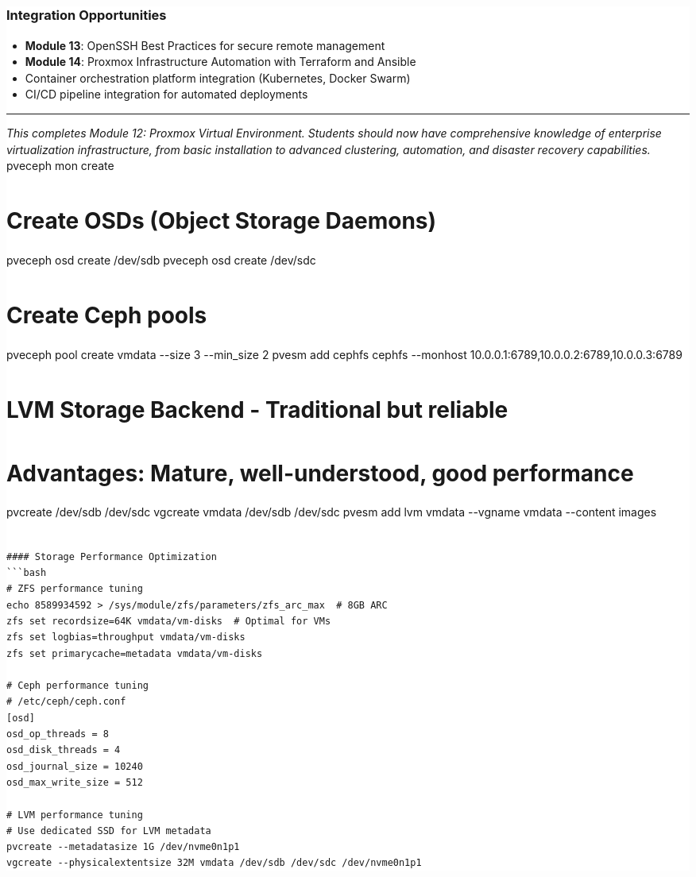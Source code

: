 ### Integration Opportunities
- **Module 13**: OpenSSH Best Practices for secure remote management
- **Module 14**: Proxmox Infrastructure Automation with Terraform and Ansible
- Container orchestration platform integration (Kubernetes, Docker Swarm)
- CI/CD pipeline integration for automated deployments

---

*This completes Module 12: Proxmox Virtual Environment. Students should now have comprehensive knowledge of enterprise virtualization infrastructure, from basic installation to advanced clustering, automation, and disaster recovery capabilities.*
pveceph mon create

# Create OSDs (Object Storage Daemons)
pveceph osd create /dev/sdb
pveceph osd create /dev/sdc

# Create Ceph pools
pveceph pool create vmdata --size 3 --min_size 2
pvesm add cephfs cephfs --monhost 10.0.0.1:6789,10.0.0.2:6789,10.0.0.3:6789

# LVM Storage Backend - Traditional but reliable
# Advantages: Mature, well-understood, good performance
pvcreate /dev/sdb /dev/sdc
vgcreate vmdata /dev/sdb /dev/sdc
pvesm add lvm vmdata --vgname vmdata --content images
```

#### Storage Performance Optimization
```bash
# ZFS performance tuning
echo 8589934592 > /sys/module/zfs/parameters/zfs_arc_max  # 8GB ARC
zfs set recordsize=64K vmdata/vm-disks  # Optimal for VMs
zfs set logbias=throughput vmdata/vm-disks
zfs set primarycache=metadata vmdata/vm-disks

# Ceph performance tuning
# /etc/ceph/ceph.conf
[osd]
osd_op_threads = 8
osd_disk_threads = 4
osd_journal_size = 10240
osd_max_write_size = 512

# LVM performance tuning
# Use dedicated SSD for LVM metadata
pvcreate --metadatasize 1G /dev/nvme0n1p1
vgcreate --physicalextentsize 32M vmdata /dev/sdb /dev/sdc /dev/nvme0n1p1
```
